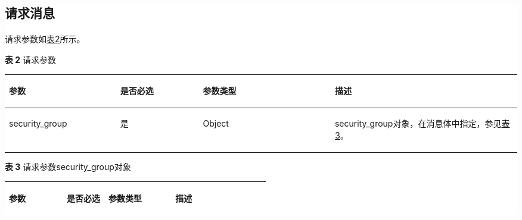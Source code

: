 ## 请求消息<a name="zh-cn_topic_0057972664_section21306406"></a>

请求参数如[表2](#zh-cn_topic_0057972664_table52078514)所示。

**表 2**  请求参数

<a name="zh-cn_topic_0057972664_table52078514"></a>
<table><thead align="left"><tr id="zh-cn_topic_0057972664_row2492560"><th class="cellrowborder" valign="top" width="21.71%" id="mcps1.2.5.1.1"><p id="zh-cn_topic_0058745339_p39560242204918"><a name="zh-cn_topic_0058745339_p39560242204918"></a><a name="zh-cn_topic_0058745339_p39560242204918"></a>参数</p>
</th>
<th class="cellrowborder" valign="top" width="16.14%" id="mcps1.2.5.1.2"><p id="p125971723123015"><a name="p125971723123015"></a><a name="p125971723123015"></a>是否必选</p>
</th>
<th class="cellrowborder" valign="top" width="25.750000000000007%" id="mcps1.2.5.1.3"><p id="zh-cn_topic_0058745339_p50263001204918"><a name="zh-cn_topic_0058745339_p50263001204918"></a><a name="zh-cn_topic_0058745339_p50263001204918"></a>参数类型</p>
</th>
<th class="cellrowborder" valign="top" width="36.400000000000006%" id="mcps1.2.5.1.4"><p id="zh-cn_topic_0058745339_p2596798204918"><a name="zh-cn_topic_0058745339_p2596798204918"></a><a name="zh-cn_topic_0058745339_p2596798204918"></a>描述</p>
</th>
</tr>
</thead>
<tbody><tr id="zh-cn_topic_0057972664_row30749271"><td class="cellrowborder" valign="top" width="21.71%" headers="mcps1.2.5.1.1 "><p id="zh-cn_topic_0057972664_p7663035"><a name="zh-cn_topic_0057972664_p7663035"></a><a name="zh-cn_topic_0057972664_p7663035"></a>security_group</p>
</td>
<td class="cellrowborder" valign="top" width="16.14%" headers="mcps1.2.5.1.2 "><p id="p5597172311304"><a name="p5597172311304"></a><a name="p5597172311304"></a>是</p>
</td>
<td class="cellrowborder" valign="top" width="25.750000000000007%" headers="mcps1.2.5.1.3 "><p id="zh-cn_topic_0057972664_p16726062"><a name="zh-cn_topic_0057972664_p16726062"></a><a name="zh-cn_topic_0057972664_p16726062"></a>Object</p>
</td>
<td class="cellrowborder" valign="top" width="36.400000000000006%" headers="mcps1.2.5.1.4 "><p id="zh-cn_topic_0057972664_p16706408"><a name="zh-cn_topic_0057972664_p16706408"></a><a name="zh-cn_topic_0057972664_p16706408"></a>security_group对象，在消息体中指定，参见<a href="#zh-cn_topic_0057972664_table11041789">表3</a>。</p>
</td>
</tr>
</tbody>
</table>

**表 3**  请求参数security\_group对象

<a name="zh-cn_topic_0057972664_table11041789"></a>
<table><thead align="left"><tr id="zh-cn_topic_0057972664_row9230088"><th class="cellrowborder" valign="top" width="22.167783221677833%" id="mcps1.2.5.1.1"><p id="p14601427201219"><a name="p14601427201219"></a><a name="p14601427201219"></a>参数</p>
</th>
<th class="cellrowborder" valign="top" width="15.978402159784022%" id="mcps1.2.5.1.2"><p id="p67171626153010"><a name="p67171626153010"></a><a name="p67171626153010"></a>是否必选</p>
</th>
<th class="cellrowborder" valign="top" width="25.587441255874417%" id="mcps1.2.5.1.3"><p id="p146052771212"><a name="p146052771212"></a><a name="p146052771212"></a>参数类型</p>
</th>
<th class="cellrowborder" valign="top" width="36.266373362663735%" id="mcps1.2.5.1.4"><p id="p20601027181211"><a name="p20601027181211"></a><a name="p20601027181211"></a>描述</p>
</th>
</tr>
</thead>